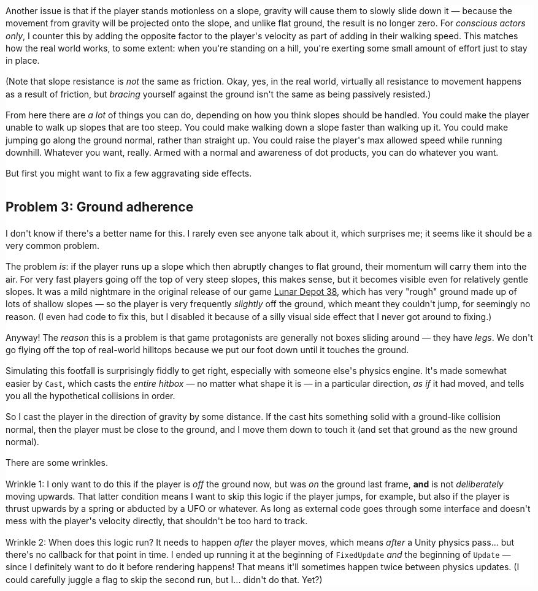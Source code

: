 Another issue is that if the player stands motionless on a slope, gravity will cause them to slowly slide down it — because the movement from gravity will be projected onto the slope, and unlike flat ground, the result is no longer zero.  For _conscious actors only_, I counter this by adding the opposite factor to the player's velocity as part of adding in their walking speed.  This matches how the real world works, to some extent: when you're standing on a hill, you're exerting some small amount of effort just to stay in place.

(Note that slope resistance is _not_ the same as friction.  Okay, yes, in the real world, virtually all resistance to movement happens as a result of friction, but _bracing_ yourself against the ground isn't the same as being passively resisted.)

From here there are _a lot_ of things you can do, depending on how you think slopes should be handled.  You could make the player unable to walk up slopes that are too steep.  You could make walking down a slope faster than walking up it.  You could make jumping go along the ground normal, rather than straight up.  You could raise the player's max allowed speed while running downhill.  Whatever you want, really.  Armed with a normal and awareness of dot products, you can do whatever you want.

But first you might want to fix a few aggravating side effects.


## Problem 3: Ground adherence

I don't know if there's a better name for this.  I rarely even see anyone talk about it, which surprises me; it seems like it should be a very common problem.

The problem _is_: if the player runs up a slope which then abruptly changes to flat ground, their momentum will carry them into the air.  For very fast players going off the top of very steep slopes, this makes sense, but it becomes visible even for relatively gentle slopes.  It was a mild nightmare in the original release of our game [Lunar Depot 38](https://eevee.itch.io/lunar-depot-38), which has very "rough" ground made up of lots of shallow slopes — so the player is very frequently _slightly_ off the ground, which meant they couldn't jump, for seemingly no reason.  (I even had code to fix this, but I disabled it because of a silly visual side effect that I never got around to fixing.)

Anyway!  The _reason_ this is a problem is that game protagonists are generally not boxes sliding around — they have _legs_.  We don't go flying off the top of real-world hilltops because we put our foot down until it touches the ground.

Simulating this footfall is surprisingly fiddly to get right, especially with someone else's physics engine.  It's made somewhat easier by `Cast`, which casts the _entire hitbox_ — no matter what shape it is — in a particular direction, _as if_ it had moved, and tells you all the hypothetical collisions in order.

So I cast the player in the direction of gravity by some distance.  If the cast hits something solid with a ground-like collision normal, then the player must be close to the ground, and I move them down to touch it (and set that ground as the new ground normal).

There are some wrinkles.

Wrinkle 1: I only want to do this if the player is _off_ the ground now, but was _on_ the ground last frame, **and** is not _deliberately_ moving upwards.  That latter condition means I want to skip this logic if the player jumps, for example, but also if the player is thrust upwards by a spring or abducted by a UFO or whatever.  As long as external code goes through some interface and doesn't mess with the player's velocity directly, that shouldn't be too hard to track.

Wrinkle 2: When does this logic run?  It needs to happen _after_ the player moves, which means _after_ a Unity physics pass...  but there's no callback for that point in time.  I ended up running it at the beginning of `FixedUpdate` _and_ the beginning of `Update` — since I definitely want to do it before rendering happens!  That means it'll sometimes happen twice between physics updates.  (I could carefully juggle a flag to skip the second run, but I...  didn't do that.  Yet?)
